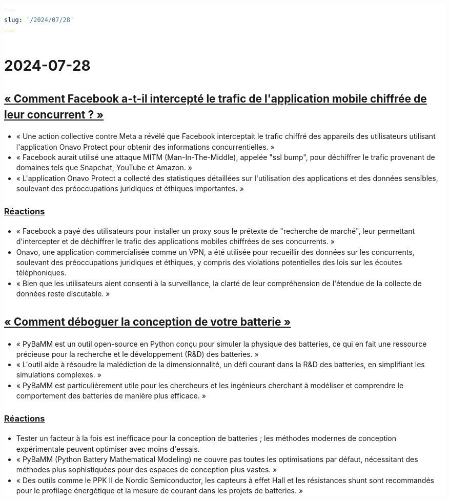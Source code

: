```yaml
---
slug: '/2024/07/28'
---
```


# 2024-07-28

## [« Comment Facebook a-t-il intercepté le trafic de l'application mobile chiffrée de leur concurrent ? »](https://doubleagent.net/onavo-facebook-ssl-mitm-technical-analysis/)

- « Une action collective contre Meta a révélé que Facebook interceptait le trafic chiffré des appareils des utilisateurs utilisant l'application Onavo Protect pour obtenir des informations concurrentielles. »
- « Facebook aurait utilisé une attaque MITM (Man-In-The-Middle), appelée "ssl bump", pour déchiffrer le trafic provenant de domaines tels que Snapchat, YouTube et Amazon. »
- « L'application Onavo Protect a collecté des statistiques détaillées sur l'utilisation des applications et des données sensibles, soulevant des préoccupations juridiques et éthiques importantes. »

### [Réactions](https://news.ycombinator.com/item?id=41090304)

- « Facebook a payé des utilisateurs pour installer un proxy sous le prétexte de "recherche de marché", leur permettant d'intercepter et de déchiffrer le trafic des applications mobiles chiffrées de ses concurrents. »
- Onavo, une application commercialisée comme un VPN, a été utilisée pour recueillir des données sur les concurrents, soulevant des préoccupations juridiques et éthiques, y compris des violations potentielles des lois sur les écoutes téléphoniques.
- « Bien que les utilisateurs aient consenti à la surveillance, la clarté de leur compréhension de l'étendue de la collecte de données reste discutable. »

## [« Comment déboguer la conception de votre batterie »](https://github.com/ionworks/how-to-debug-your-battery)

- « PyBaMM est un outil open-source en Python conçu pour simuler la physique des batteries, ce qui en fait une ressource précieuse pour la recherche et le développement (R&D) des batteries. »
- « L'outil aide à résoudre la malédiction de la dimensionnalité, un défi courant dans la R&D des batteries, en simplifiant les simulations complexes. »
- « PyBaMM est particulièrement utile pour les chercheurs et les ingénieurs cherchant à modéliser et comprendre le comportement des batteries de manière plus efficace. »

### [Réactions](https://news.ycombinator.com/item?id=41090658)

- Tester un facteur à la fois est inefficace pour la conception de batteries ; les méthodes modernes de conception expérimentale peuvent optimiser avec moins d'essais.
- « PyBaMM (Python Battery Mathematical Modeling) ne couvre pas toutes les optimisations par défaut, nécessitant des méthodes plus sophistiquées pour des espaces de conception plus vastes. »
- « Des outils comme le PPK II de Nordic Semiconductor, les capteurs à effet Hall et les résistances shunt sont recommandés pour le profilage énergétique et la mesure de courant dans les projets de batteries. »
